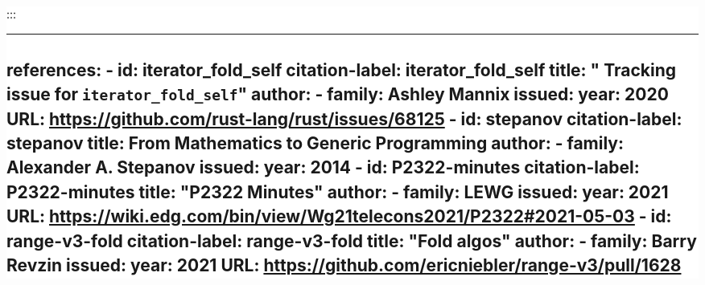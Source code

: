
:::

---
references:
    - id: iterator_fold_self
      citation-label: iterator_fold_self
      title: " Tracking issue for `iterator_fold_self`"
      author:
        - family: Ashley Mannix
      issued:
        year: 2020
      URL: https://github.com/rust-lang/rust/issues/68125
    - id: stepanov
      citation-label: stepanov
      title: From Mathematics to Generic Programming
      author:
        - family: Alexander A. Stepanov
      issued:
        year: 2014
    - id: P2322-minutes
      citation-label: P2322-minutes
      title: "P2322 Minutes"
      author:
        - family: LEWG
      issued:
        year: 2021
      URL: https://wiki.edg.com/bin/view/Wg21telecons2021/P2322#2021-05-03
    - id: range-v3-fold
      citation-label: range-v3-fold
      title: "Fold algos"
      author:
        - family: Barry Revzin
      issued:
        year: 2021
      URL: https://github.com/ericniebler/range-v3/pull/1628
---
